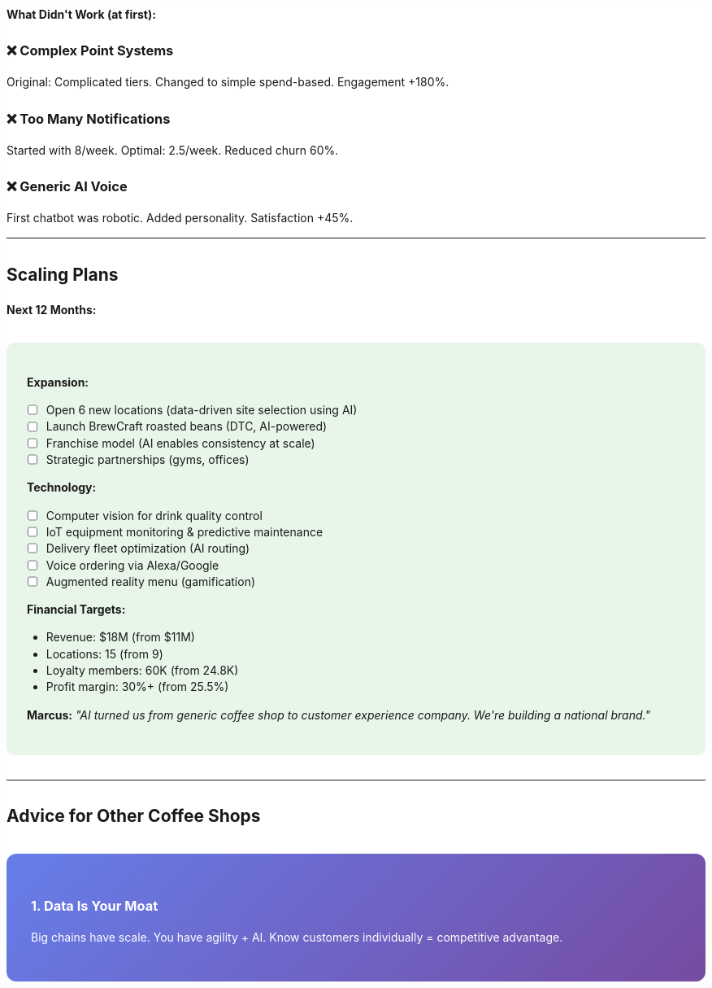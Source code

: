 **What Didn't Work (at first):**

### ❌ Complex Point Systems
Original: Complicated tiers. Changed to simple spend-based. Engagement +180%.

### ❌ Too Many Notifications
Started with 8/week. Optimal: 2.5/week. Reduced churn 60%.

### ❌ Generic AI Voice
First chatbot was robotic. Added personality. Satisfaction +45%.

</div>

---

## Scaling Plans

**Next 12 Months:**

<div className="scaling-plans" style="background: #e8f5e9; padding: 25px; border-radius: 10px; margin: 30px 0;">

**Expansion:**
- [ ] Open 6 new locations (data-driven site selection using AI)
- [ ] Launch BrewCraft roasted beans (DTC, AI-powered)
- [ ] Franchise model (AI enables consistency at scale)
- [ ] Strategic partnerships (gyms, offices)

**Technology:**
- [ ] Computer vision for drink quality control
- [ ] IoT equipment monitoring & predictive maintenance
- [ ] Delivery fleet optimization (AI routing)
- [ ] Voice ordering via Alexa/Google
- [ ] Augmented reality menu (gamification)

**Financial Targets:**
- Revenue: $18M (from $11M)
- Locations: 15 (from 9)
- Loyalty members: 60K (from 24.8K)
- Profit margin: 30%+ (from 25.5%)

**Marcus:** *"AI turned us from generic coffee shop to customer experience company. We're building a national brand."*

</div>

---

## Advice for Other Coffee Shops

<div className="advice" style="background: linear-gradient(135deg, #667eea 0%, #764ba2 100%); color: white; padding: 30px; border-radius: 12px; margin: 30px 0;">

### 1. **Data Is Your Moat**
Big chains have scale. You have agility + AI. Know customers individually = competitive advantage.
